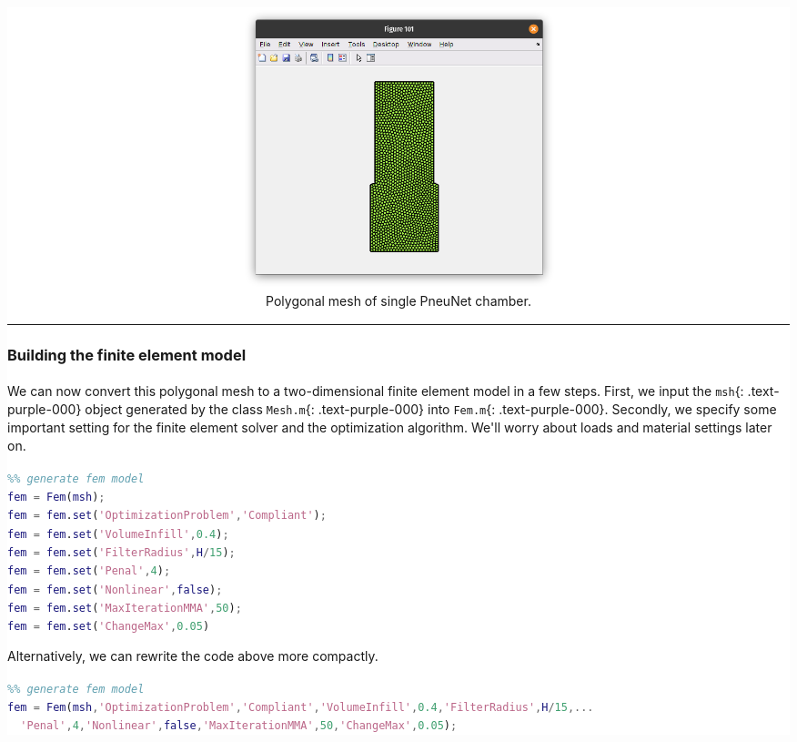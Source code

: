 <div align="center"> <img src="./img/mesh.png" width="350"> </div>
<div align="center"> Polygonal mesh of single PneuNet chamber.</div>

---
### Building the finite element model
We can now convert this polygonal mesh to a two-dimensional finite element model in a few steps. First, we input the `msh`{: .text-purple-000} object generated by the class `Mesh.m`{: .text-purple-000} into `Fem.m`{: .text-purple-000}. Secondly, we specify some important setting for the finite element solver and the optimization algorithm. We'll worry about loads and material settings later on.

```matlab
%% generate fem model
fem = Fem(msh);
fem = fem.set('OptimizationProblem','Compliant');
fem = fem.set('VolumeInfill',0.4);
fem = fem.set('FilterRadius',H/15);
fem = fem.set('Penal',4);
fem = fem.set('Nonlinear',false);
fem = fem.set('MaxIterationMMA',50);
fem = fem.set('ChangeMax',0.05)
```
Alternatively, we can rewrite the code above more compactly.

```matlab
%% generate fem model
fem = Fem(msh,'OptimizationProblem','Compliant','VolumeInfill',0.4,'FilterRadius',H/15,...
  'Penal',4,'Nonlinear',false,'MaxIterationMMA',50,'ChangeMax',0.05);
```